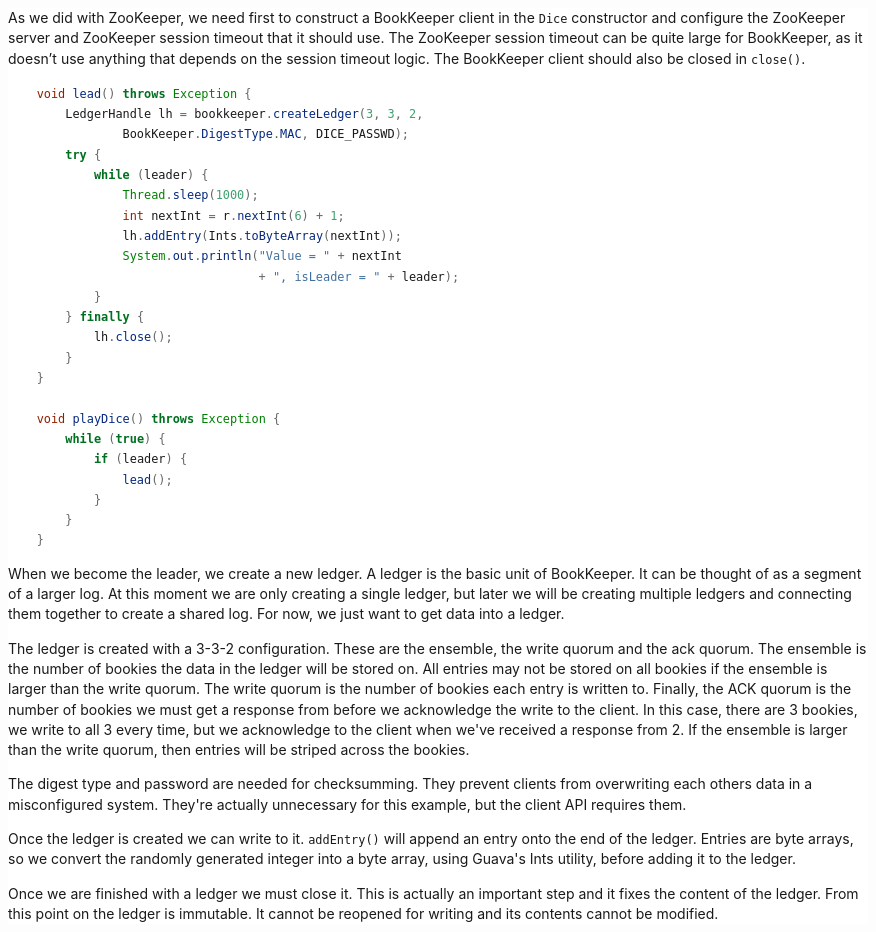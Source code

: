 As we did with ZooKeeper, we need first to construct a BookKeeper client in the `Dice` constructor and configure the ZooKeeper server and ZooKeeper session timeout that it should use. The ZooKeeper session timeout can be quite large for BookKeeper, as it doesn’t use anything that depends on the session timeout logic. The BookKeeper client should also be closed in `close()`.

```java
    void lead() throws Exception {
        LedgerHandle lh = bookkeeper.createLedger(3, 3, 2,
                BookKeeper.DigestType.MAC, DICE_PASSWD);
        try {
            while (leader) {
                Thread.sleep(1000);
                int nextInt = r.nextInt(6) + 1;
                lh.addEntry(Ints.toByteArray(nextInt));
                System.out.println("Value = " + nextInt
                                   + ", isLeader = " + leader);
            }
        } finally {
            lh.close();
        }
    }

    void playDice() throws Exception {
        while (true) {
            if (leader) {
                lead();
            }
        }
    }
```

When we become the leader, we create a new ledger. A ledger is the basic unit of BookKeeper. It can be thought of as a segment of a larger log. At this moment we are only creating a single ledger, but later we will be creating multiple ledgers and connecting them together to create a shared log. For now, we just want to get data into a ledger.

The ledger is created with a 3-3-2 configuration. These are the ensemble, the write quorum and the ack quorum. The ensemble is the number of bookies the data in the ledger will be stored on. All entries may not be stored on all bookies if the ensemble is larger than the write quorum. The write quorum is the number of bookies each entry is written to. Finally, the ACK quorum is the number of bookies we must get a response from before we acknowledge the write to the client. In this case, there are 3 bookies, we write to all 3 every time, but we acknowledge to the client when we've received a response from 2. If the ensemble is larger than the write quorum, then entries will be striped across the bookies.

The digest type and password are needed for checksumming. They prevent clients from overwriting each others data in a misconfigured system. They're actually unnecessary for this example, but the client API requires them.

Once the ledger is created we can write to it. `addEntry()` will append an entry onto the end of the ledger. Entries are byte arrays, so we convert the randomly generated integer into a byte array, using Guava's Ints utility, before adding it to the ledger.

Once we are finished with a ledger we must close it. This is actually an important step and it fixes the content of the ledger. From this point on the ledger is immutable. It cannot be reopened for writing and its contents cannot be modified.
